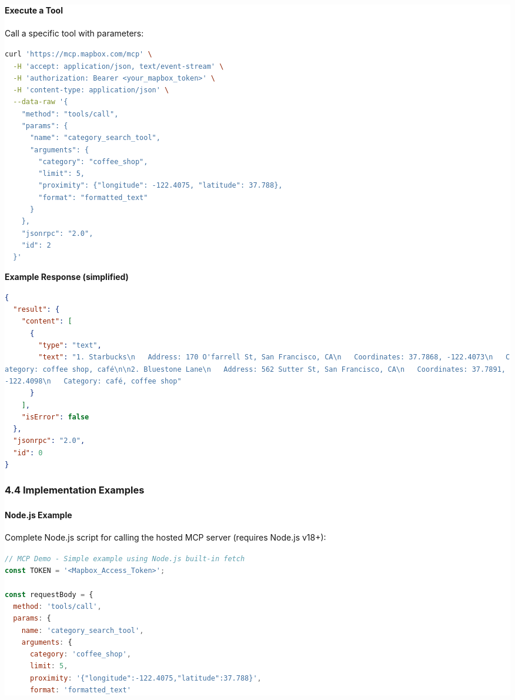 ```json
```

#### Execute a Tool

Call a specific tool with parameters:

```bash
curl 'https://mcp.mapbox.com/mcp' \
  -H 'accept: application/json, text/event-stream' \
  -H 'authorization: Bearer <your_mapbox_token>' \
  -H 'content-type: application/json' \
  --data-raw '{
    "method": "tools/call",
    "params": {
      "name": "category_search_tool",
      "arguments": {
        "category": "coffee_shop",
        "limit": 5,
        "proximity": {"longitude": -122.4075, "latitude": 37.788},
        "format": "formatted_text"
      }
    },
    "jsonrpc": "2.0",
    "id": 2
  }'
```

**Example Response (simplified)**

```json
{
  "result": {
    "content": [
      {
        "type": "text",
        "text": "1. Starbucks\n   Address: 170 O'farrell St, San Francisco, CA\n   Coordinates: 37.7868, -122.4073\n   Category: coffee shop, café\n\n2. Bluestone Lane\n   Address: 562 Sutter St, San Francisco, CA\n   Coordinates: 37.7891, -122.4098\n   Category: café, coffee shop"
      }
    ],
    "isError": false
  },
  "jsonrpc": "2.0",
  "id": 0
}
```

### 4.4 Implementation Examples

#### Node.js Example

Complete Node.js script for calling the hosted MCP server (requires Node.js v18+):

```javascript
// MCP Demo - Simple example using Node.js built-in fetch
const TOKEN = '<Mapbox_Access_Token>';

const requestBody = {
  method: 'tools/call',
  params: {
    name: 'category_search_tool',
    arguments: {
      category: 'coffee_shop',
      limit: 5,
      proximity: '{"longitude":-122.4075,"latitude":37.788}',
      format: 'formatted_text'
```